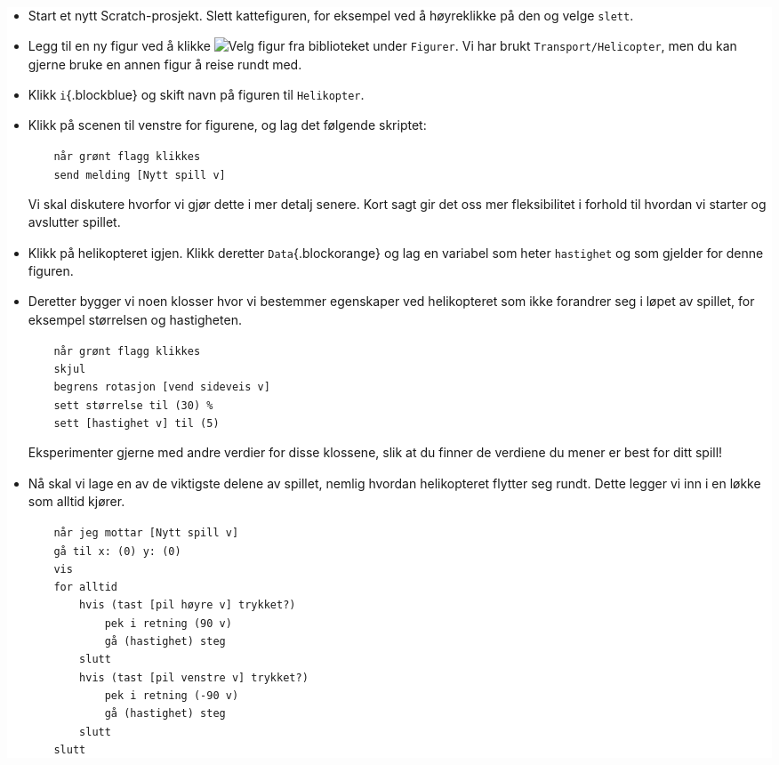 + Start et nytt Scratch-prosjekt. Slett kattefiguren, for eksempel ved
  å høyreklikke på den og velge `slett`.

+ Legg til en ny figur ved å klikke
  ![Velg figur fra biblioteket](hent-fra-bibliotek.png) under
  `Figurer`. Vi har brukt `Transport/Helicopter`, men du kan gjerne
  bruke en annen figur å reise rundt med.

+ Klikk `i`{.blockblue} og skift navn på figuren til
  `Helikopter`.

+ Klikk på scenen til venstre for figurene, og lag det følgende
  skriptet:

	```blocks
		når grønt flagg klikkes
		send melding [Nytt spill v]
	```

	Vi skal diskutere hvorfor vi gjør dette i mer detalj senere. Kort
    sagt gir det oss mer fleksibilitet i forhold til hvordan vi
    starter og avslutter spillet.

+ Klikk på helikopteret igjen. Klikk deretter `Data`{.blockorange} og
  lag en variabel som heter `hastighet` og som gjelder for denne
  figuren.

+ Deretter bygger vi noen klosser hvor vi bestemmer egenskaper ved
  helikopteret som ikke forandrer seg i løpet av spillet, for eksempel
  størrelsen og hastigheten.

	```blocks
		når grønt flagg klikkes
		skjul
		begrens rotasjon [vend sideveis v]
		sett størrelse til (30) %
		sett [hastighet v] til (5)
	```

	Eksperimenter gjerne med andre verdier for disse klossene, slik at
    du finner de verdiene du mener er best for ditt spill!

+ Nå skal vi lage en av de viktigste delene av spillet, nemlig hvordan
  helikopteret flytter seg rundt. Dette legger vi inn i en løkke som
  alltid kjører.

	```blocks
		når jeg mottar [Nytt spill v]
		gå til x: (0) y: (0)
		vis
		for alltid
			hvis (tast [pil høyre v] trykket?)
				pek i retning (90 v)
				gå (hastighet) steg
			slutt
			hvis (tast [pil venstre v] trykket?)
				pek i retning (-90 v)
				gå (hastighet) steg
			slutt
		slutt
	```

